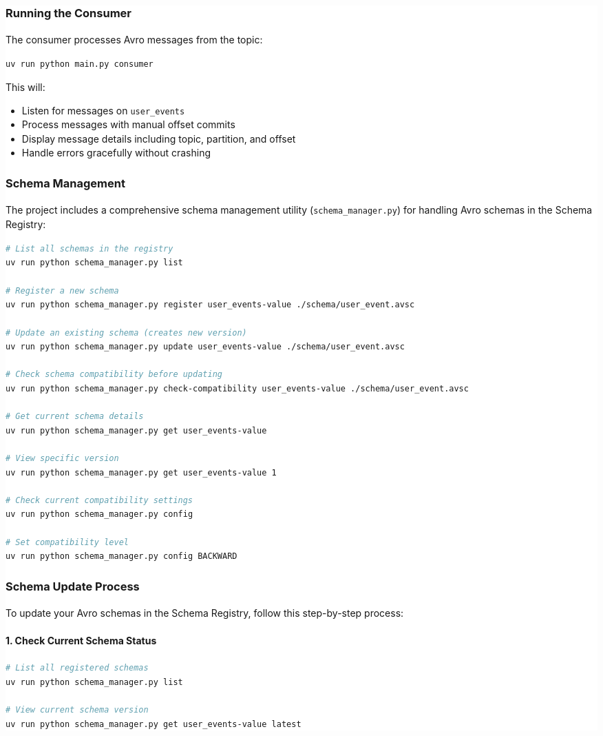 ### Running the Consumer

The consumer processes Avro messages from the topic:

```bash
uv run python main.py consumer
```

This will:
- Listen for messages on `user_events`
- Process messages with manual offset commits
- Display message details including topic, partition, and offset
- Handle errors gracefully without crashing

### Schema Management

The project includes a comprehensive schema management utility (`schema_manager.py`) for handling Avro schemas in the Schema Registry:

```bash
# List all schemas in the registry
uv run python schema_manager.py list

# Register a new schema
uv run python schema_manager.py register user_events-value ./schema/user_event.avsc

# Update an existing schema (creates new version)
uv run python schema_manager.py update user_events-value ./schema/user_event.avsc

# Check schema compatibility before updating
uv run python schema_manager.py check-compatibility user_events-value ./schema/user_event.avsc

# Get current schema details
uv run python schema_manager.py get user_events-value

# View specific version
uv run python schema_manager.py get user_events-value 1

# Check current compatibility settings
uv run python schema_manager.py config

# Set compatibility level
uv run python schema_manager.py config BACKWARD
```


### Schema Update Process

To update your Avro schemas in the Schema Registry, follow this step-by-step process:

#### 1. Check Current Schema Status
```bash
# List all registered schemas
uv run python schema_manager.py list

# View current schema version
uv run python schema_manager.py get user_events-value latest
```
